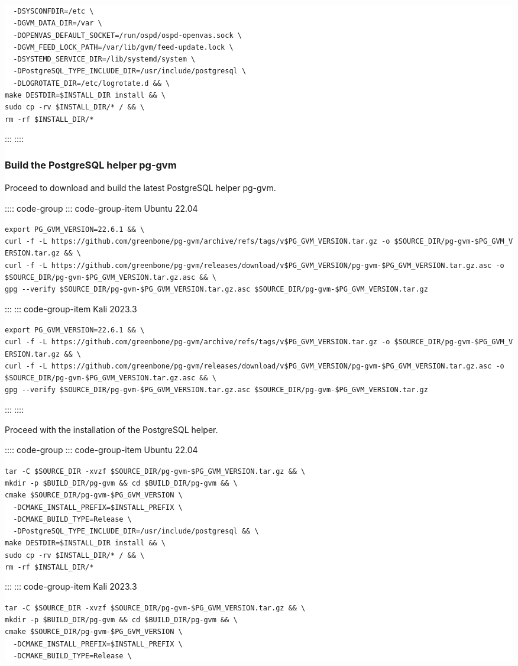 ```shell-session:no-line-numbers
  -DSYSCONFDIR=/etc \
  -DGVM_DATA_DIR=/var \
  -DOPENVAS_DEFAULT_SOCKET=/run/ospd/ospd-openvas.sock \
  -DGVM_FEED_LOCK_PATH=/var/lib/gvm/feed-update.lock \
  -DSYSTEMD_SERVICE_DIR=/lib/systemd/system \
  -DPostgreSQL_TYPE_INCLUDE_DIR=/usr/include/postgresql \
  -DLOGROTATE_DIR=/etc/logrotate.d && \
make DESTDIR=$INSTALL_DIR install && \
sudo cp -rv $INSTALL_DIR/* / && \
rm -rf $INSTALL_DIR/*
```
:::
::::

### Build the PostgreSQL helper pg-gvm

Proceed to download and build the latest PostgreSQL helper pg-gvm.

:::: code-group
::: code-group-item Ubuntu 22.04
```shell-session:no-line-numbers
export PG_GVM_VERSION=22.6.1 && \
curl -f -L https://github.com/greenbone/pg-gvm/archive/refs/tags/v$PG_GVM_VERSION.tar.gz -o $SOURCE_DIR/pg-gvm-$PG_GVM_VERSION.tar.gz && \
curl -f -L https://github.com/greenbone/pg-gvm/releases/download/v$PG_GVM_VERSION/pg-gvm-$PG_GVM_VERSION.tar.gz.asc -o $SOURCE_DIR/pg-gvm-$PG_GVM_VERSION.tar.gz.asc && \
gpg --verify $SOURCE_DIR/pg-gvm-$PG_GVM_VERSION.tar.gz.asc $SOURCE_DIR/pg-gvm-$PG_GVM_VERSION.tar.gz
```
:::
::: code-group-item Kali 2023.3
```shell-session:no-line-numbers
export PG_GVM_VERSION=22.6.1 && \
curl -f -L https://github.com/greenbone/pg-gvm/archive/refs/tags/v$PG_GVM_VERSION.tar.gz -o $SOURCE_DIR/pg-gvm-$PG_GVM_VERSION.tar.gz && \
curl -f -L https://github.com/greenbone/pg-gvm/releases/download/v$PG_GVM_VERSION/pg-gvm-$PG_GVM_VERSION.tar.gz.asc -o $SOURCE_DIR/pg-gvm-$PG_GVM_VERSION.tar.gz.asc && \
gpg --verify $SOURCE_DIR/pg-gvm-$PG_GVM_VERSION.tar.gz.asc $SOURCE_DIR/pg-gvm-$PG_GVM_VERSION.tar.gz
```
:::
::::

Proceed with the installation of the PostgreSQL helper.

:::: code-group
::: code-group-item Ubuntu 22.04
```shell-session:no-line-numbers
tar -C $SOURCE_DIR -xvzf $SOURCE_DIR/pg-gvm-$PG_GVM_VERSION.tar.gz && \
mkdir -p $BUILD_DIR/pg-gvm && cd $BUILD_DIR/pg-gvm && \
cmake $SOURCE_DIR/pg-gvm-$PG_GVM_VERSION \
  -DCMAKE_INSTALL_PREFIX=$INSTALL_PREFIX \
  -DCMAKE_BUILD_TYPE=Release \
  -DPostgreSQL_TYPE_INCLUDE_DIR=/usr/include/postgresql && \
make DESTDIR=$INSTALL_DIR install && \
sudo cp -rv $INSTALL_DIR/* / && \
rm -rf $INSTALL_DIR/*
```
:::
::: code-group-item Kali 2023.3
```shell-session:no-line-numbers
tar -C $SOURCE_DIR -xvzf $SOURCE_DIR/pg-gvm-$PG_GVM_VERSION.tar.gz && \
mkdir -p $BUILD_DIR/pg-gvm && cd $BUILD_DIR/pg-gvm && \
cmake $SOURCE_DIR/pg-gvm-$PG_GVM_VERSION \
  -DCMAKE_INSTALL_PREFIX=$INSTALL_PREFIX \
  -DCMAKE_BUILD_TYPE=Release \
```